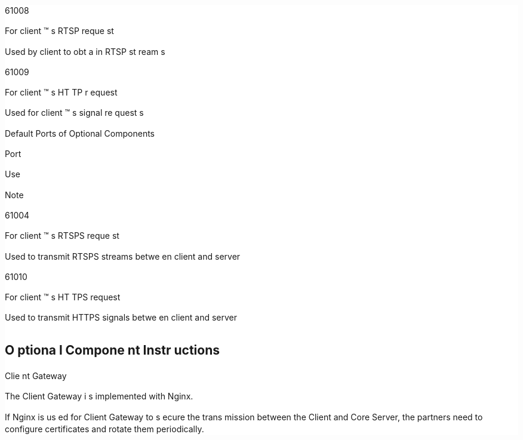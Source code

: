 61008
 
For client
™
s RTSP reque st
 
Used by client to obt a in RTSP 
st ream s
 
61009
 
For client
™
s HT TP r equest
 
Used for  client
™
s signal re quest s
 
 
 
Default Ports of Optional 
Components
 
Port
 
Use
 
Note
 
61004
 
For client
™
s RTSPS reque st
 
Used to transmit  RTSPS streams 
betwe en client and server
 
61010
 
For client
™
s HT TPS request
 
Used to transmit HTTPS signals 
betwe en client and server
 
 
O ptiona l Compone nt Instr uctions 
-
 
Clie nt 
Gateway
 
The Client Gateway i s implemented with Nginx.
 
 
If Nginx is us ed for Client Gateway to s ecure the trans mission between the 
Client and Core Server, the partners  need to configure certificates  and rotate 
them periodically.
 